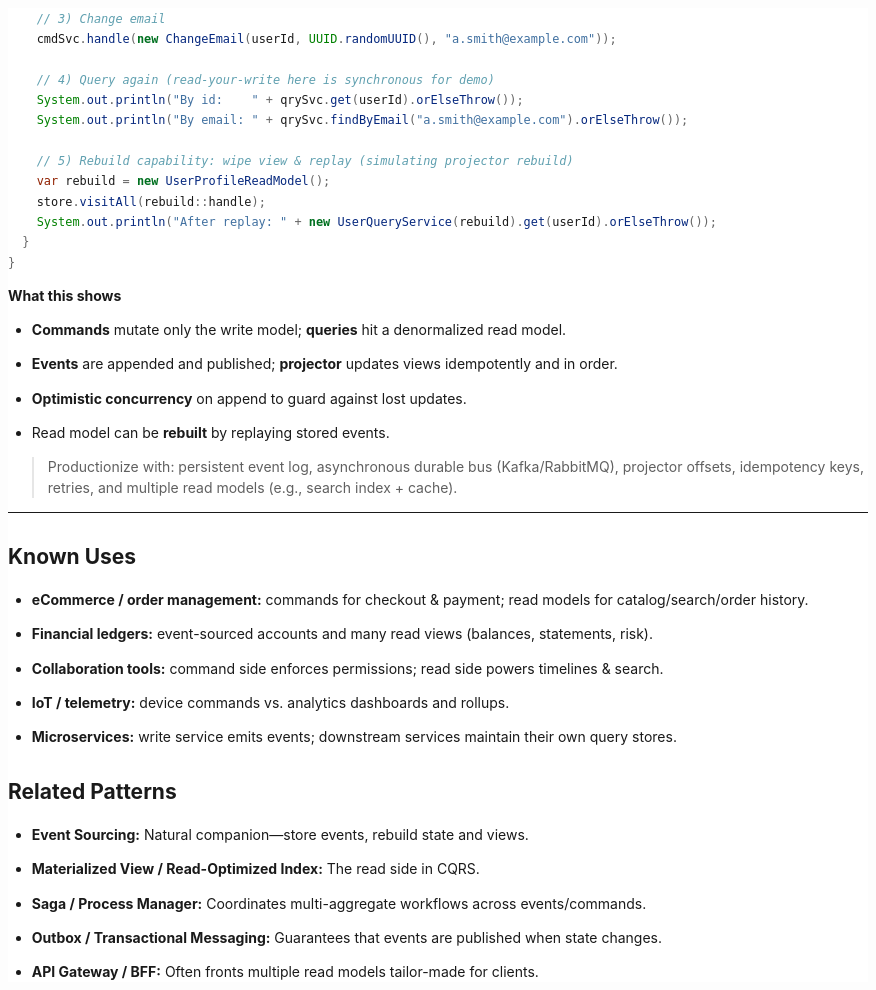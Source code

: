 ```java
    // 3) Change email
    cmdSvc.handle(new ChangeEmail(userId, UUID.randomUUID(), "a.smith@example.com"));

    // 4) Query again (read-your-write here is synchronous for demo)
    System.out.println("By id:    " + qrySvc.get(userId).orElseThrow());
    System.out.println("By email: " + qrySvc.findByEmail("a.smith@example.com").orElseThrow());

    // 5) Rebuild capability: wipe view & replay (simulating projector rebuild)
    var rebuild = new UserProfileReadModel();
    store.visitAll(rebuild::handle);
    System.out.println("After replay: " + new UserQueryService(rebuild).get(userId).orElseThrow());
  }
}
```

**What this shows**

-   **Commands** mutate only the write model; **queries** hit a denormalized read model.

-   **Events** are appended and published; **projector** updates views idempotently and in order.

-   **Optimistic concurrency** on append to guard against lost updates.

-   Read model can be **rebuilt** by replaying stored events.


> Productionize with: persistent event log, asynchronous durable bus (Kafka/RabbitMQ), projector offsets, idempotency keys, retries, and multiple read models (e.g., search index + cache).

---

## Known Uses

-   **eCommerce / order management:** commands for checkout & payment; read models for catalog/search/order history.

-   **Financial ledgers:** event-sourced accounts and many read views (balances, statements, risk).

-   **Collaboration tools:** command side enforces permissions; read side powers timelines & search.

-   **IoT / telemetry:** device commands vs. analytics dashboards and rollups.

-   **Microservices:** write service emits events; downstream services maintain their own query stores.


## Related Patterns

-   **Event Sourcing:** Natural companion—store events, rebuild state and views.

-   **Materialized View / Read-Optimized Index:** The read side in CQRS.

-   **Saga / Process Manager:** Coordinates multi-aggregate workflows across events/commands.

-   **Outbox / Transactional Messaging:** Guarantees that events are published when state changes.

-   **API Gateway / BFF:** Often fronts multiple read models tailor-made for clients.

